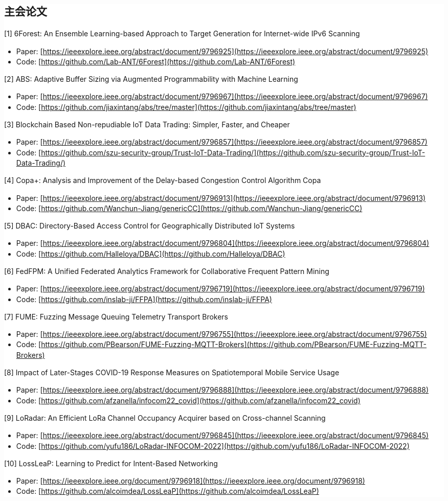 ## 主会论文
[1] 6Forest: An Ensemble Learning-based Approach to Target Generation for Internet-wide IPv6 Scanning
* Paper: [https://ieeexplore.ieee.org/abstract/document/9796925](https://ieeexplore.ieee.org/abstract/document/9796925)
* Code: [https://github.com/Lab-ANT/6Forest](https://github.com/Lab-ANT/6Forest)

[2] ABS: Adaptive Buffer Sizing via Augmented Programmability with Machine Learning
* Paper: [https://ieeexplore.ieee.org/abstract/document/9796967](https://ieeexplore.ieee.org/abstract/document/9796967)
* Code: [https://github.com/jiaxintang/abs/tree/master](https://github.com/jiaxintang/abs/tree/master)

[3] Blockchain Based Non-repudiable IoT Data Trading: Simpler, Faster, and Cheaper
* Paper: [https://ieeexplore.ieee.org/abstract/document/9796857](https://ieeexplore.ieee.org/abstract/document/9796857)
* Code: [https://github.com/szu-security-group/Trust-IoT-Data-Trading/](https://github.com/szu-security-group/Trust-IoT-Data-Trading/)

[4] Copa+: Analysis and Improvement of the Delay-based Congestion Control Algorithm Copa
* Paper: [https://ieeexplore.ieee.org/abstract/document/9796913](https://ieeexplore.ieee.org/abstract/document/9796913)
* Code: [https://github.com/Wanchun-Jiang/genericCC](https://github.com/Wanchun-Jiang/genericCC)

[5] DBAC: Directory-Based Access Control for Geographically Distributed IoT Systems
* Paper: [https://ieeexplore.ieee.org/abstract/document/9796804](https://ieeexplore.ieee.org/abstract/document/9796804)
* Code: [https://github.com/Halleloya/DBAC](https://github.com/Halleloya/DBAC)

[6] FedFPM: A Unified Federated Analytics Framework for Collaborative Frequent Pattern Mining
* Paper: [https://ieeexplore.ieee.org/abstract/document/9796719](https://ieeexplore.ieee.org/abstract/document/9796719)
* Code: [https://github.com/inslab-ji/FFPA](https://github.com/inslab-ji/FFPA)

[7] FUME: Fuzzing Message Queuing Telemetry Transport Brokers
* Paper: [https://ieeexplore.ieee.org/abstract/document/9796755](https://ieeexplore.ieee.org/abstract/document/9796755)
* Code: [https://github.com/PBearson/FUME-Fuzzing-MQTT-Brokers](https://github.com/PBearson/FUME-Fuzzing-MQTT-Brokers)

[8] Impact of Later-Stages COVID-19 Response Measures on Spatiotemporal Mobile Service Usage
* Paper: [https://ieeexplore.ieee.org/abstract/document/9796888](https://ieeexplore.ieee.org/abstract/document/9796888)
* Code: [https://github.com/afzanella/infocom22_covid](https://github.com/afzanella/infocom22_covid)

[9] LoRadar: An Efficient LoRa Channel Occupancy Acquirer based on Cross-channel Scanning
* Paper: [https://ieeexplore.ieee.org/abstract/document/9796845](https://ieeexplore.ieee.org/abstract/document/9796845)
* Code: [https://github.com/yufu186/LoRadar-INFOCOM-2022](https://github.com/yufu186/LoRadar-INFOCOM-2022)

[10] LossLeaP: Learning to Predict for Intent-Based Networking
* Paper: [https://ieeexplore.ieee.org/document/9796918](https://ieeexplore.ieee.org/document/9796918)
* Code: [https://github.com/alcoimdea/LossLeaP](https://github.com/alcoimdea/LossLeaP)
